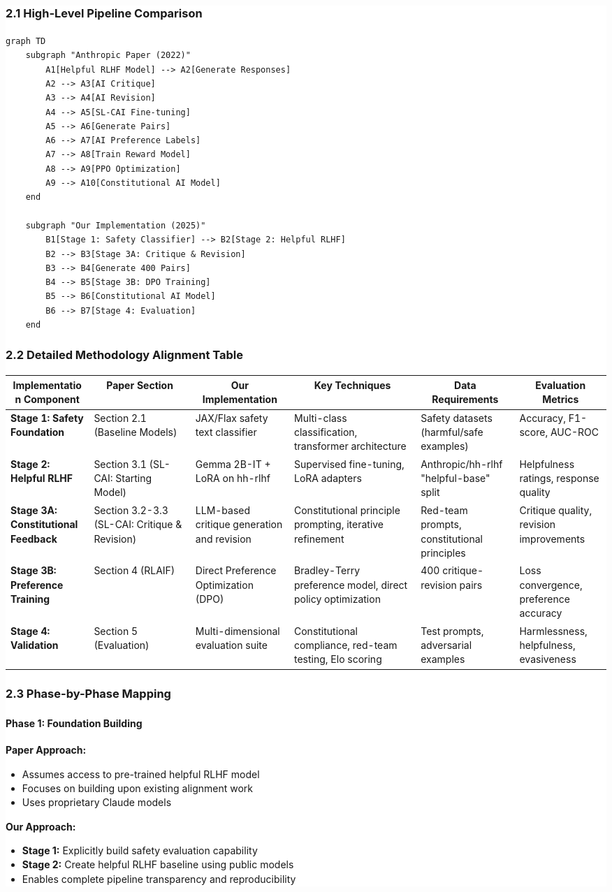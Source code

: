 ### 2.1 High-Level Pipeline Comparison

```mermaid
graph TD
    subgraph "Anthropic Paper (2022)"
        A1[Helpful RLHF Model] --> A2[Generate Responses]
        A2 --> A3[AI Critique]
        A3 --> A4[AI Revision]
        A4 --> A5[SL-CAI Fine-tuning]
        A5 --> A6[Generate Pairs]
        A6 --> A7[AI Preference Labels]
        A7 --> A8[Train Reward Model]
        A8 --> A9[PPO Optimization]
        A9 --> A10[Constitutional AI Model]
    end
    
    subgraph "Our Implementation (2025)"
        B1[Stage 1: Safety Classifier] --> B2[Stage 2: Helpful RLHF]
        B2 --> B3[Stage 3A: Critique & Revision]
        B3 --> B4[Generate 400 Pairs]
        B4 --> B5[Stage 3B: DPO Training]
        B5 --> B6[Constitutional AI Model]
        B6 --> B7[Stage 4: Evaluation]
    end
```

### 2.2 Detailed Methodology Alignment Table

| Implementation Component | Paper Section | Our Implementation | Key Techniques | Data Requirements | Evaluation Metrics |
|-------------------------|---------------|-------------------|----------------|-------------------|-------------------|
| **Stage 1: Safety Foundation** | Section 2.1 (Baseline Models) | JAX/Flax safety text classifier | Multi-class classification, transformer architecture | Safety datasets (harmful/safe examples) | Accuracy, F1-score, AUC-ROC |
| **Stage 2: Helpful RLHF** | Section 3.1 (SL-CAI: Starting Model) | Gemma 2B-IT + LoRA on hh-rlhf | Supervised fine-tuning, LoRA adapters | Anthropic/hh-rlhf "helpful-base" split | Helpfulness ratings, response quality |
| **Stage 3A: Constitutional Feedback** | Section 3.2-3.3 (SL-CAI: Critique & Revision) | LLM-based critique generation and revision | Constitutional principle prompting, iterative refinement | Red-team prompts, constitutional principles | Critique quality, revision improvements |
| **Stage 3B: Preference Training** | Section 4 (RLAIF) | Direct Preference Optimization (DPO) | Bradley-Terry preference model, direct policy optimization | 400 critique-revision pairs | Loss convergence, preference accuracy |
| **Stage 4: Validation** | Section 5 (Evaluation) | Multi-dimensional evaluation suite | Constitutional compliance, red-team testing, Elo scoring | Test prompts, adversarial examples | Harmlessness, helpfulness, evasiveness |

### 2.3 Phase-by-Phase Mapping

#### Phase 1: Foundation Building

**Paper Approach:**
- Assumes access to pre-trained helpful RLHF model
- Focuses on building upon existing alignment work
- Uses proprietary Claude models

**Our Approach:**
- **Stage 1:** Explicitly build safety evaluation capability
- **Stage 2:** Create helpful RLHF baseline using public models
- Enables complete pipeline transparency and reproducibility
